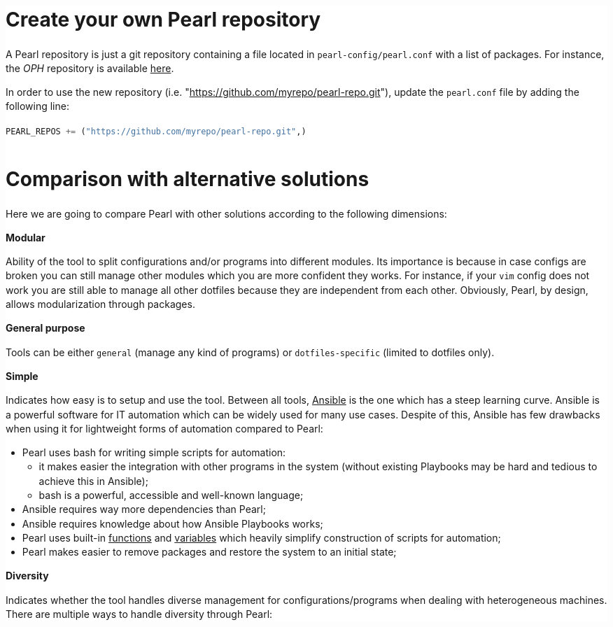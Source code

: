 
Create your own Pearl repository
===============
A Pearl repository is just a git repository containing a file located in `pearl-config/pearl.conf`
with a list of packages. For instance, the *OPH* repository is available
[here](https://github.com/pearl-hub/repo-v2).

In order to use the new repository (i.e. "https://github.com/myrepo/pearl-repo.git"),
update the `pearl.conf` file by adding the following line:

```python
PEARL_REPOS += ("https://github.com/myrepo/pearl-repo.git",)
```

Comparison with alternative solutions
=====================================
Here we are going to compare Pearl with other solutions according to the following dimensions:

**Modular**

Ability of the tool to split configurations and/or programs into different modules.
Its importance is because in case configs are broken you can still manage other modules which you are more confident they works.
For instance, if your `vim` config does not work you are still able to manage all other dotfiles because they are independent from each other.
Obviously, Pearl, by design, allows modularization through packages.
              
**General purpose**

Tools can be either `general` (manage any kind of programs) or `dotfiles-specific` (limited to dotfiles only).

**Simple**

Indicates how easy is to setup and use the tool. Between all tools, [Ansible](https://www.ansible.com/)
is the one which has a steep learning curve. Ansible is a powerful software for IT
automation which can be widely used for many use cases.
Despite of this, Ansible has few drawbacks when using it for lightweight forms of automation compared to Pearl:

- Pearl uses bash for writing simple scripts for automation:
  - it makes easier the integration with other programs in the system (without existing Playbooks may be hard and tedious to achieve this in Ansible);
  - bash is a powerful, accessible and well-known language;
- Ansible requires way more dependencies than Pearl;
- Ansible requires knowledge about how Ansible Playbooks works;
- Pearl uses built-in [functions](https://github.com/fsquillace/buava/blob/master/README.md#table-of-buava-functions) and [variables](#structure-of-a-pearl-package) which heavily simplify construction of scripts for automation;
- Pearl makes easier to remove packages and restore the system to an initial state;

**Diversity**

Indicates whether the tool handles diverse management for configurations/programs when dealing with heterogeneous machines.
There are multiple ways to handle diversity through Pearl:
